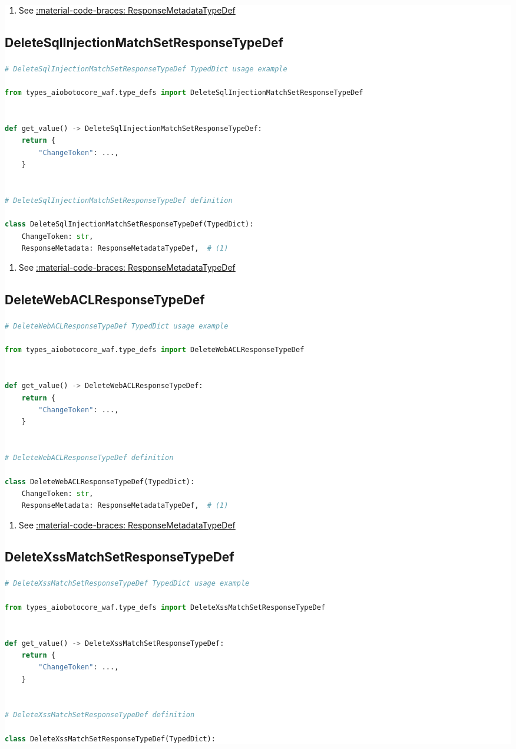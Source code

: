1. See [:material-code-braces: ResponseMetadataTypeDef](./type_defs.md#responsemetadatatypedef)

## DeleteSqlInjectionMatchSetResponseTypeDef

```python
# DeleteSqlInjectionMatchSetResponseTypeDef TypedDict usage example

from types_aiobotocore_waf.type_defs import DeleteSqlInjectionMatchSetResponseTypeDef


def get_value() -> DeleteSqlInjectionMatchSetResponseTypeDef:
    return {
        "ChangeToken": ...,
    }


# DeleteSqlInjectionMatchSetResponseTypeDef definition

class DeleteSqlInjectionMatchSetResponseTypeDef(TypedDict):
    ChangeToken: str,
    ResponseMetadata: ResponseMetadataTypeDef,  # (1)
```

1. See [:material-code-braces: ResponseMetadataTypeDef](./type_defs.md#responsemetadatatypedef)

## DeleteWebACLResponseTypeDef

```python
# DeleteWebACLResponseTypeDef TypedDict usage example

from types_aiobotocore_waf.type_defs import DeleteWebACLResponseTypeDef


def get_value() -> DeleteWebACLResponseTypeDef:
    return {
        "ChangeToken": ...,
    }


# DeleteWebACLResponseTypeDef definition

class DeleteWebACLResponseTypeDef(TypedDict):
    ChangeToken: str,
    ResponseMetadata: ResponseMetadataTypeDef,  # (1)
```

1. See [:material-code-braces: ResponseMetadataTypeDef](./type_defs.md#responsemetadatatypedef)

## DeleteXssMatchSetResponseTypeDef

```python
# DeleteXssMatchSetResponseTypeDef TypedDict usage example

from types_aiobotocore_waf.type_defs import DeleteXssMatchSetResponseTypeDef


def get_value() -> DeleteXssMatchSetResponseTypeDef:
    return {
        "ChangeToken": ...,
    }


# DeleteXssMatchSetResponseTypeDef definition

class DeleteXssMatchSetResponseTypeDef(TypedDict):
```